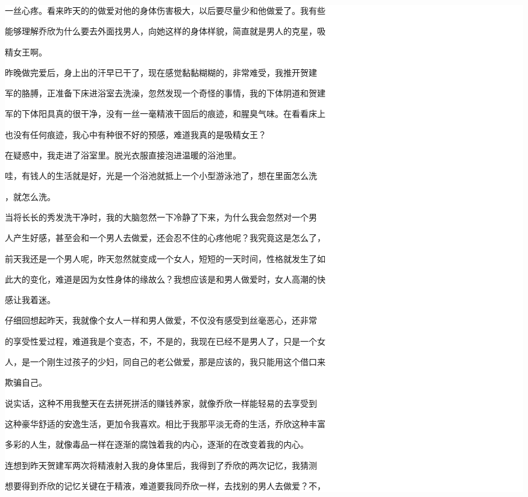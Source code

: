 一丝心疼。看来昨天的的做爱对他的身体伤害极大，以后要尽量少和他做爱了。我有些

能够理解乔欣为什么要去外面找男人，向她这样的身体样貌，简直就是男人的克星，吸

精女王啊。





昨晚做完爱后，身上出的汗早已干了，现在感觉黏黏糊糊的，非常难受，我推开贺建

军的胳膊，正准备下床进浴室去洗澡，忽然发现一个奇怪的事情，我的下体阴道和贺建

军的下体阳具真的很干净，没有一丝一毫精液干固后的痕迹，和腥臭气味。在看看床上

也没有任何痕迹，我心中有种很不好的预感，难道我真的是吸精女王？



在疑惑中，我走进了浴室里。脱光衣服直接泡进温暖的浴池里。





哇，有钱人的生活就是好，光是一个浴池就抵上一个小型游泳池了，想在里面怎么洗

，就怎么洗。





当将长长的秀发洗干净时，我的大脑忽然一下冷静了下来，为什么我会忽然对一个男

人产生好感，甚至会和一个男人去做爱，还会忍不住的心疼他呢？我究竟这是怎么了，

前天我还是一个男人呢，昨天忽然就变成一个女人，短短的一天时间，性格就发生了如

此大的变化，难道是因为女性身体的缘故么？我想应该是和男人做爱时，女人高潮的快

感让我着迷。





仔细回想起昨天，我就像个女人一样和男人做爱，不仅没有感受到丝毫恶心，还非常

的享受性爱过程，难道我是个变态，不，不是的，我现在已经不是男人了，只是一个女

人，是一个刚生过孩子的少妇，同自己的老公做爱，那是应该的，我只能用这个借口来

欺骗自己。





说实话，这种不用我整天在去拼死拼活的赚钱养家，就像乔欣一样能轻易的去享受到

这种豪华舒适的安逸生活，更加令我喜欢。相比于我那平淡无奇的生活，乔欣这种丰富

多彩的人生，就像毒品一样在逐渐的腐蚀着我的内心，逐渐的在改变着我的内心。





连想到昨天贺建军两次将精液射入我的身体里后，我得到了乔欣的两次记忆，我猜测

想要得到乔欣的记忆关键在于精液，难道要我同乔欣一样，去找别的男人去做爱？不，
